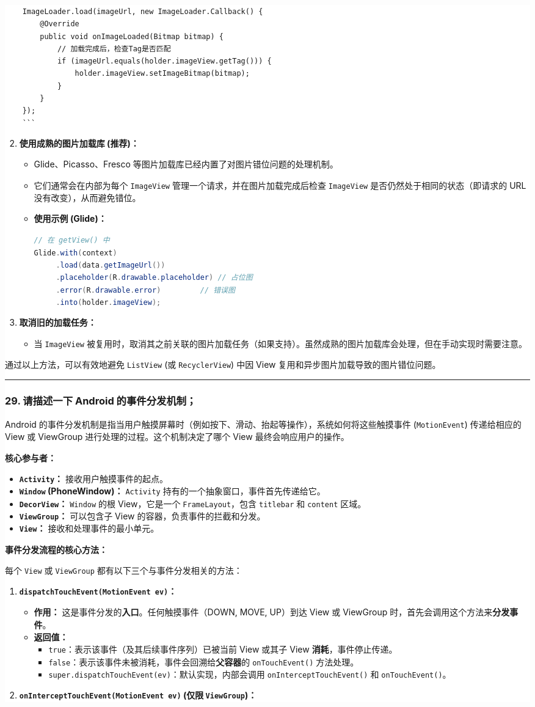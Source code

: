         ImageLoader.load(imageUrl, new ImageLoader.Callback() {
            @Override
            public void onImageLoaded(Bitmap bitmap) {
                // 加载完成后，检查Tag是否匹配
                if (imageUrl.equals(holder.imageView.getTag())) {
                    holder.imageView.setImageBitmap(bitmap);
                }
            }
        });
        ```
        
2. **使用成熟的图片加载库 (推荐)：**
    
    - Glide、Picasso、Fresco 等图片加载库已经内置了对图片错位问题的处理机制。
    - 它们通常会在内部为每个 `ImageView` 管理一个请求，并在图片加载完成后检查 `ImageView` 是否仍然处于相同的状态（即请求的 URL 没有改变），从而避免错位。
    - **使用示例 (Glide)：**
        
        
        
        ```Java
        // 在 getView() 中
        Glide.with(context)
             .load(data.getImageUrl())
             .placeholder(R.drawable.placeholder) // 占位图
             .error(R.drawable.error)         // 错误图
             .into(holder.imageView);
        ```
        
3. **取消旧的加载任务：**
    
    - 当 `ImageView` 被复用时，取消其之前关联的图片加载任务（如果支持）。虽然成熟的图片加载库会处理，但在手动实现时需要注意。

通过以上方法，可以有效地避免 `ListView` (或 `RecyclerView`) 中因 View 复用和异步图片加载导致的图片错位问题。

---
### 29. 请描述一下 Android 的事件分发机制；

Android 的事件分发机制是指当用户触摸屏幕时（例如按下、滑动、抬起等操作），系统如何将这些触摸事件 (`MotionEvent`) 传递给相应的 View 或 ViewGroup 进行处理的过程。这个机制决定了哪个 View 最终会响应用户的操作。

**核心参与者：**

- **`Activity`：** 接收用户触摸事件的起点。
- **`Window` (PhoneWindow)：** `Activity` 持有的一个抽象窗口，事件首先传递给它。
- **`DecorView`：** `Window` 的根 View，它是一个 `FrameLayout`，包含 `titlebar` 和 `content` 区域。
- **`ViewGroup`：** 可以包含子 View 的容器，负责事件的拦截和分发。
- **`View`：** 接收和处理事件的最小单元。

**事件分发流程的核心方法：**

每个 `View` 或 `ViewGroup` 都有以下三个与事件分发相关的方法：

1. **`dispatchTouchEvent(MotionEvent ev)`：**
    
    - **作用：** 这是事件分发的**入口**。任何触摸事件（DOWN, MOVE, UP）到达 View 或 ViewGroup 时，首先会调用这个方法来**分发事件**。
    - **返回值：**
        - `true`：表示该事件（及其后续事件序列）已被当前 View 或其子 View **消耗**，事件停止传递。
        - `false`：表示该事件未被消耗，事件会回溯给**父容器**的 `onTouchEvent()` 方法处理。
        - `super.dispatchTouchEvent(ev)`：默认实现，内部会调用 `onInterceptTouchEvent()` 和 `onTouchEvent()`。
2. **`onInterceptTouchEvent(MotionEvent ev)` (仅限 `ViewGroup`)：**
    